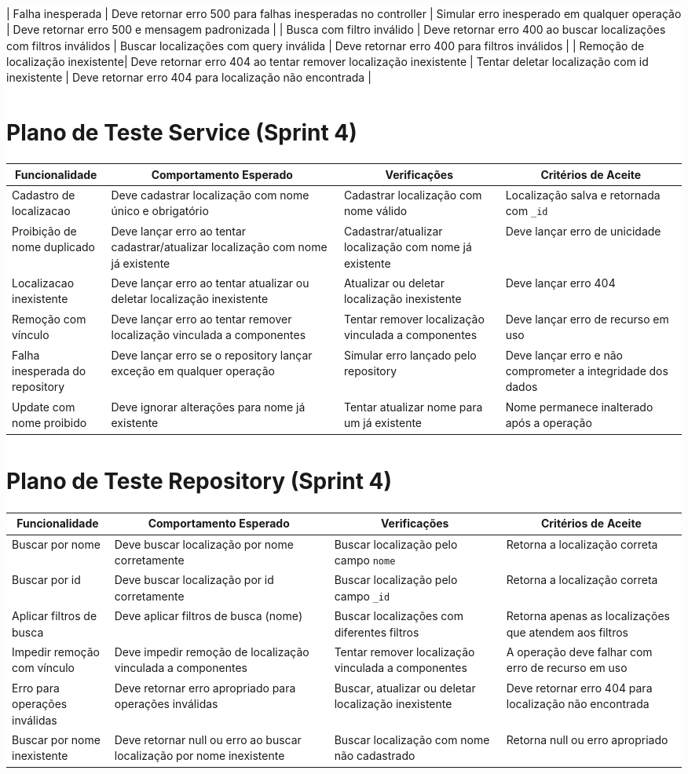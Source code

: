 | Falha inesperada                | Deve retornar erro 500 para falhas inesperadas no controller                          | Simular erro inesperado em qualquer operação                        | Deve retornar erro 500 e mensagem padronizada                                                       |
| Busca com filtro inválido       | Deve retornar erro 400 ao buscar localizações com filtros inválidos                   | Buscar localizações com query inválida                              | Deve retornar erro 400 para filtros inválidos                                                       |
| Remoção de localização inexistente| Deve retornar erro 404 ao tentar remover localização inexistente                     | Tentar deletar localização com id inexistente                       | Deve retornar erro 404 para localização não encontrada                                              |

# Plano de Teste Service (Sprint 4)

| Funcionalidade                  | Comportamento Esperado                                                                 | Verificações                                                        | Critérios de Aceite                                                                                 |
|---------------------------------|--------------------------------------------------------------------------------------|---------------------------------------------------------------------|-----------------------------------------------------------------------------------------------------|
| Cadastro de localizacao         | Deve cadastrar localização com nome único e obrigatório                               | Cadastrar localização com nome válido                               | Localização salva e retornada com `_id`                                                             |
| Proibição de nome duplicado     | Deve lançar erro ao tentar cadastrar/atualizar localização com nome já existente      | Cadastrar/atualizar localização com nome já existente               | Deve lançar erro de unicidade                                                                        |
| Localizacao inexistente         | Deve lançar erro ao tentar atualizar ou deletar localização inexistente               | Atualizar ou deletar localização inexistente                        | Deve lançar erro 404                                                                                |
| Remoção com vínculo             | Deve lançar erro ao tentar remover localização vinculada a componentes                | Tentar remover localização vinculada a componentes                  | Deve lançar erro de recurso em uso                                                                   |
| Falha inesperada do repository  | Deve lançar erro se o repository lançar exceção em qualquer operação                  | Simular erro lançado pelo repository                               | Deve lançar erro e não comprometer a integridade dos dados                                          |
| Update com nome proibido        | Deve ignorar alterações para nome já existente                                        | Tentar atualizar nome para um já existente                          | Nome permanece inalterado após a operação                                                           |

# Plano de Teste Repository (Sprint 4)

| Funcionalidade                  | Comportamento Esperado                                                                 | Verificações                                                        | Critérios de Aceite                                                                                 |
|---------------------------------|--------------------------------------------------------------------------------------|---------------------------------------------------------------------|-----------------------------------------------------------------------------------------------------|
| Buscar por nome                 | Deve buscar localização por nome corretamente                                         | Buscar localização pelo campo `nome`                                | Retorna a localização correta                                                                        |
| Buscar por id                   | Deve buscar localização por id corretamente                                           | Buscar localização pelo campo `_id`                                 | Retorna a localização correta                                                                        |
| Aplicar filtros de busca        | Deve aplicar filtros de busca (nome)                                                  | Buscar localizações com diferentes filtros                          | Retorna apenas as localizações que atendem aos filtros                                              |
| Impedir remoção com vínculo     | Deve impedir remoção de localização vinculada a componentes                           | Tentar remover localização vinculada a componentes                  | A operação deve falhar com erro de recurso em uso                                                   |
| Erro para operações inválidas   | Deve retornar erro apropriado para operações inválidas                                | Buscar, atualizar ou deletar localização inexistente                | Deve retornar erro 404 para localização não encontrada                                              |
| Buscar por nome inexistente     | Deve retornar null ou erro ao buscar localização por nome inexistente                 | Buscar localização com nome não cadastrado                          | Retorna null ou erro apropriado                                                                     |